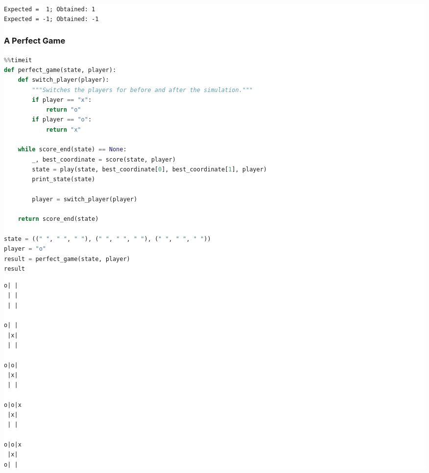     Expected =  1; Obtained: 1
    Expected = -1; Obtained: -1


### A Perfect Game



```python
%%timeit
def perfect_game(state, player):
    def switch_player(player):
        """Switches the players for before and after the simulation."""
        if player == "x":
            return "o"
        if player == "o":
            return "x"

    while score_end(state) == None:
        _, best_coordinate = score(state, player)
        state = play(state, best_coordinate[0], best_coordinate[1], player)
        print_state(state)

        player = switch_player(player)

    return score_end(state)

state = ((" ", " ", " "), (" ", " ", " "), (" ", " ", " "))
player = "o"
result = perfect_game(state, player)
result
```

    o| | 
     | | 
     | | 
    
    o| | 
     |x| 
     | | 
    
    o|o| 
     |x| 
     | | 
    
    o|o|x
     |x| 
     | | 
    
    o|o|x
     |x| 
    o| | 
    